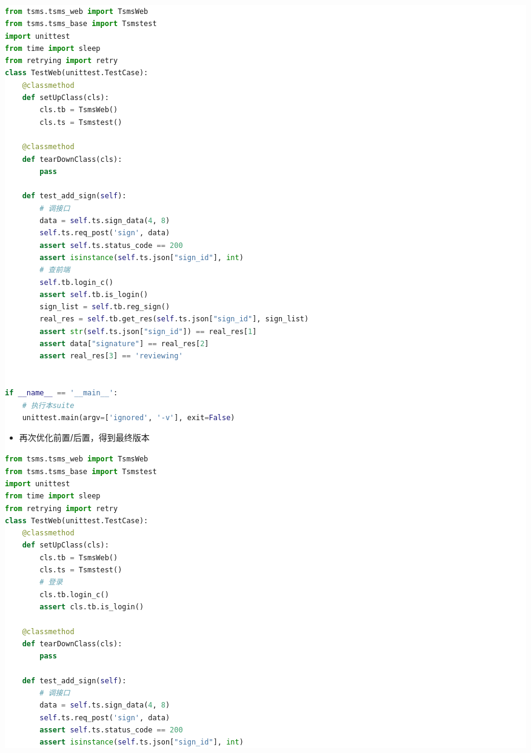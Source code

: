 
```python
from tsms.tsms_web import TsmsWeb
from tsms.tsms_base import Tsmstest
import unittest
from time import sleep
from retrying import retry
class TestWeb(unittest.TestCase):
    @classmethod
    def setUpClass(cls):
        cls.tb = TsmsWeb()
        cls.ts = Tsmstest()
    
    @classmethod
    def tearDownClass(cls):
        pass
    
    def test_add_sign(self):
        # 调接口
        data = self.ts.sign_data(4, 8)
        self.ts.req_post('sign', data)
        assert self.ts.status_code == 200
        assert isinstance(self.ts.json["sign_id"], int)
        # 查前端
        self.tb.login_c()
        assert self.tb.is_login()
        sign_list = self.tb.reg_sign()
        real_res = self.tb.get_res(self.ts.json["sign_id"], sign_list)
        assert str(self.ts.json["sign_id"]) == real_res[1]
        assert data["signature"] == real_res[2]
        assert real_res[3] == 'reviewing'


if __name__ == '__main__':
    # 执行本suite
    unittest.main(argv=['ignored', '-v'], exit=False)
```

- 再次优化前置/后置，得到最终版本


```python
from tsms.tsms_web import TsmsWeb
from tsms.tsms_base import Tsmstest
import unittest
from time import sleep
from retrying import retry
class TestWeb(unittest.TestCase):
    @classmethod
    def setUpClass(cls):
        cls.tb = TsmsWeb()
        cls.ts = Tsmstest()
        # 登录
        cls.tb.login_c()
        assert cls.tb.is_login()
        
    @classmethod
    def tearDownClass(cls):
        pass
    
    def test_add_sign(self):
        # 调接口
        data = self.ts.sign_data(4, 8)
        self.ts.req_post('sign', data)
        assert self.ts.status_code == 200
        assert isinstance(self.ts.json["sign_id"], int)
```